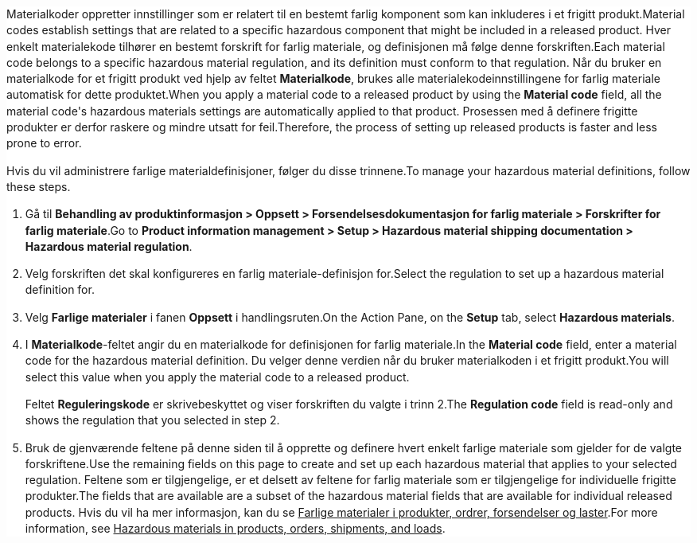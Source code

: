 <span data-ttu-id="3ec69-219">Materialkoder oppretter innstillinger som er relatert til en bestemt farlig komponent som kan inkluderes i et frigitt produkt.</span><span class="sxs-lookup"><span data-stu-id="3ec69-219">Material codes establish settings that are related to a specific hazardous component that might be included in a released product.</span></span> <span data-ttu-id="3ec69-220">Hver enkelt materialekode tilhører en bestemt forskrift for farlig materiale, og definisjonen må følge denne forskriften.</span><span class="sxs-lookup"><span data-stu-id="3ec69-220">Each material code belongs to a specific hazardous material regulation, and its definition must conform to that regulation.</span></span> <span data-ttu-id="3ec69-221">Når du bruker en materialkode for et frigitt produkt ved hjelp av feltet **Materialkode**, brukes alle materialekodeinnstillingene for farlig materiale automatisk for dette produktet.</span><span class="sxs-lookup"><span data-stu-id="3ec69-221">When you apply a material code to a released product by using the **Material code** field, all the material code's hazardous materials settings are automatically applied to that product.</span></span> <span data-ttu-id="3ec69-222">Prosessen med å definere frigitte produkter er derfor raskere og mindre utsatt for feil.</span><span class="sxs-lookup"><span data-stu-id="3ec69-222">Therefore, the process of setting up released products is faster and less prone to error.</span></span>

<span data-ttu-id="3ec69-223">Hvis du vil administrere farlige materialdefinisjoner, følger du disse trinnene.</span><span class="sxs-lookup"><span data-stu-id="3ec69-223">To manage your hazardous material definitions, follow these steps.</span></span>

1. <span data-ttu-id="3ec69-224">Gå til **Behandling av produktinformasjon \> Oppsett \> Forsendelsesdokumentasjon for farlig materiale \> Forskrifter for farlig materiale**.</span><span class="sxs-lookup"><span data-stu-id="3ec69-224">Go to **Product information management \> Setup \> Hazardous material shipping documentation \> Hazardous material regulation**.</span></span>
2. <span data-ttu-id="3ec69-225">Velg forskriften det skal konfigureres en farlig materiale-definisjon for.</span><span class="sxs-lookup"><span data-stu-id="3ec69-225">Select the regulation to set up a hazardous material definition for.</span></span>
3. <span data-ttu-id="3ec69-226">Velg **Farlige materialer** i fanen **Oppsett** i handlingsruten.</span><span class="sxs-lookup"><span data-stu-id="3ec69-226">On the Action Pane, on the **Setup** tab, select **Hazardous materials**.</span></span>
4. <span data-ttu-id="3ec69-227">I **Materialkode**-feltet angir du en materialkode for definisjonen for farlig materiale.</span><span class="sxs-lookup"><span data-stu-id="3ec69-227">In the **Material code** field, enter a material code for the hazardous material definition.</span></span> <span data-ttu-id="3ec69-228">Du velger denne verdien når du bruker materialkoden i et frigitt produkt.</span><span class="sxs-lookup"><span data-stu-id="3ec69-228">You will select this value when you apply the material code to a released product.</span></span>

    <span data-ttu-id="3ec69-229">Feltet **Reguleringskode** er skrivebeskyttet og viser forskriften du valgte i trinn 2.</span><span class="sxs-lookup"><span data-stu-id="3ec69-229">The **Regulation code** field is read-only and shows the regulation that you selected in step 2.</span></span>

5. <span data-ttu-id="3ec69-230">Bruk de gjenværende feltene på denne siden til å opprette og definere hvert enkelt farlige materiale som gjelder for de valgte forskriftene.</span><span class="sxs-lookup"><span data-stu-id="3ec69-230">Use the remaining fields on this page to create and set up each hazardous material that applies to your selected regulation.</span></span> <span data-ttu-id="3ec69-231">Feltene som er tilgjengelige, er et delsett av feltene for farlig materiale som er tilgjengelige for individuelle frigitte produkter.</span><span class="sxs-lookup"><span data-stu-id="3ec69-231">The fields that are available are a subset of the hazardous material fields that are available for individual released products.</span></span> <span data-ttu-id="3ec69-232">Hvis du vil ha mer informasjon, kan du se [Farlige materialer i produkter, ordrer, forsendelser og laster](hazmat-items.md).</span><span class="sxs-lookup"><span data-stu-id="3ec69-232">For more information, see [Hazardous materials in products, orders, shipments, and loads](hazmat-items.md).</span></span>
